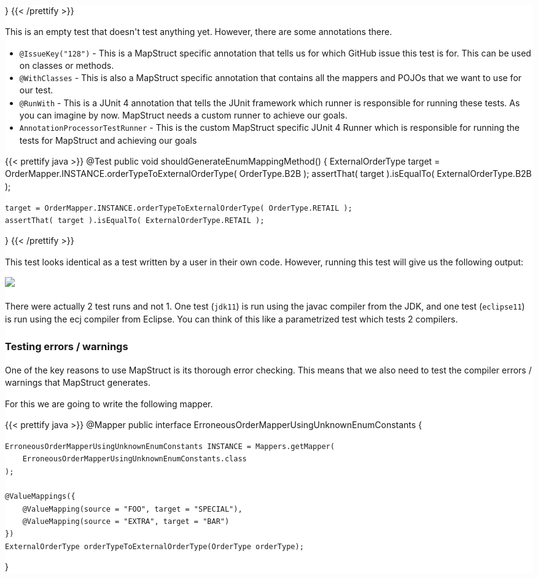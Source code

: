}
{{< /prettify >}}

This is an empty test that doesn't test anything yet. 
However, there are some annotations there.

* `@IssueKey("128")` - This is a MapStruct specific annotation that tells us for which GitHub issue this test is for. 
  This can be used on classes or methods.
* `@WithClasses` - This is also a MapStruct specific annotation that contains all the mappers and POJOs that we want to use for our test.
* `@RunWith` - This is a JUnit 4 annotation that tells the JUnit framework which runner is responsible for running these tests. 
  As you can imagine by now. MapStruct needs a custom runner to achieve our goals.
* `AnnotationProcessorTestRunner` - This is the custom MapStruct specific JUnit 4 Runner which is responsible for running the tests for MapStruct and achieving our goals

{{< prettify java >}}
@Test
public void shouldGenerateEnumMappingMethod() {
    ExternalOrderType target = OrderMapper.INSTANCE.orderTypeToExternalOrderType( OrderType.B2B );
    assertThat( target ).isEqualTo( ExternalOrderType.B2B );

    target = OrderMapper.INSTANCE.orderTypeToExternalOrderType( OrderType.RETAIL );
    assertThat( target ).isEqualTo( ExternalOrderType.RETAIL );
}
{{< /prettify >}}

This test looks identical as a test written by a user in their own code.
However, running this test will give us the following output:

<img src="/images/testing-mapstruct-test-run-intellij-initial.png" style="padding-bottom: 3px;"/>

There were actually 2 test runs and not 1. 
One test (`jdk11`) is run using the javac compiler from the JDK,
and one test (`eclipse11`) is run using the ecj compiler from Eclipse.
You can think of this like a parametrized test which tests 2 compilers.

### Testing errors / warnings

One of the key reasons to use MapStruct is its thorough error checking.
This means that we also need to test the compiler errors / warnings that MapStruct generates.

For this we are going to write the following mapper.

{{< prettify java >}}
@Mapper
public interface ErroneousOrderMapperUsingUnknownEnumConstants {

    ErroneousOrderMapperUsingUnknownEnumConstants INSTANCE = Mappers.getMapper(
        ErroneousOrderMapperUsingUnknownEnumConstants.class
    );

    @ValueMappings({
        @ValueMapping(source = "FOO", target = "SPECIAL"),
        @ValueMapping(source = "EXTRA", target = "BAR")
    })
    ExternalOrderType orderTypeToExternalOrderType(OrderType orderType);
}
